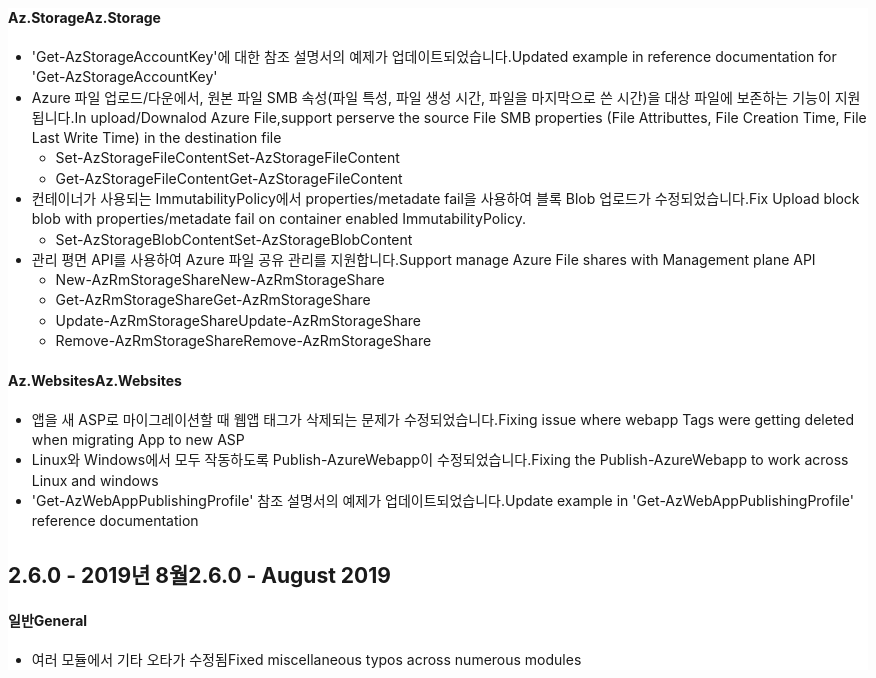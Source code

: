 #### <a name="azstorage"></a><span data-ttu-id="e6eee-276">Az.Storage</span><span class="sxs-lookup"><span data-stu-id="e6eee-276">Az.Storage</span></span>
* <span data-ttu-id="e6eee-277">'Get-AzStorageAccountKey'에 대한 참조 설명서의 예제가 업데이트되었습니다.</span><span class="sxs-lookup"><span data-stu-id="e6eee-277">Updated example in reference documentation for 'Get-AzStorageAccountKey'</span></span>
* <span data-ttu-id="e6eee-278">Azure 파일 업로드/다운에서, 원본 파일 SMB 속성(파일 특성, 파일 생성 시간, 파일을 마지막으로 쓴 시간)을 대상 파일에 보존하는 기능이 지원됩니다.</span><span class="sxs-lookup"><span data-stu-id="e6eee-278">In upload/Downalod Azure File,support perserve the source File SMB properties (File Attributtes, File Creation Time, File Last Write Time) in the destination file</span></span>
    -  <span data-ttu-id="e6eee-279">Set-AzStorageFileContent</span><span class="sxs-lookup"><span data-stu-id="e6eee-279">Set-AzStorageFileContent</span></span>
    -  <span data-ttu-id="e6eee-280">Get-AzStorageFileContent</span><span class="sxs-lookup"><span data-stu-id="e6eee-280">Get-AzStorageFileContent</span></span>
* <span data-ttu-id="e6eee-281">컨테이너가 사용되는 ImmutabilityPolicy에서 properties/metadate fail을 사용하여 블록 Blob 업로드가 수정되었습니다.</span><span class="sxs-lookup"><span data-stu-id="e6eee-281">Fix Upload block blob with properties/metadate fail on container enabled ImmutabilityPolicy.</span></span>
    -  <span data-ttu-id="e6eee-282">Set-AzStorageBlobContent</span><span class="sxs-lookup"><span data-stu-id="e6eee-282">Set-AzStorageBlobContent</span></span>
* <span data-ttu-id="e6eee-283">관리 평면 API를 사용하여 Azure 파일 공유 관리를 지원합니다.</span><span class="sxs-lookup"><span data-stu-id="e6eee-283">Support manage Azure File shares with Management plane API</span></span>
    -  <span data-ttu-id="e6eee-284">New-AzRmStorageShare</span><span class="sxs-lookup"><span data-stu-id="e6eee-284">New-AzRmStorageShare</span></span>
    -  <span data-ttu-id="e6eee-285">Get-AzRmStorageShare</span><span class="sxs-lookup"><span data-stu-id="e6eee-285">Get-AzRmStorageShare</span></span>
    -  <span data-ttu-id="e6eee-286">Update-AzRmStorageShare</span><span class="sxs-lookup"><span data-stu-id="e6eee-286">Update-AzRmStorageShare</span></span>
    -  <span data-ttu-id="e6eee-287">Remove-AzRmStorageShare</span><span class="sxs-lookup"><span data-stu-id="e6eee-287">Remove-AzRmStorageShare</span></span>

#### <a name="azwebsites"></a><span data-ttu-id="e6eee-288">Az.Websites</span><span class="sxs-lookup"><span data-stu-id="e6eee-288">Az.Websites</span></span>
* <span data-ttu-id="e6eee-289">앱을 새 ASP로 마이그레이션할 때 웹앱 태그가 삭제되는 문제가 수정되었습니다.</span><span class="sxs-lookup"><span data-stu-id="e6eee-289">Fixing issue where webapp Tags were getting deleted when migrating App to new ASP</span></span>
* <span data-ttu-id="e6eee-290">Linux와 Windows에서 모두 작동하도록 Publish-AzureWebapp이 수정되었습니다.</span><span class="sxs-lookup"><span data-stu-id="e6eee-290">Fixing the Publish-AzureWebapp to work across Linux and windows</span></span>
* <span data-ttu-id="e6eee-291">'Get-AzWebAppPublishingProfile' 참조 설명서의 예제가 업데이트되었습니다.</span><span class="sxs-lookup"><span data-stu-id="e6eee-291">Update example in 'Get-AzWebAppPublishingProfile' reference documentation</span></span>

## <a name="260---august-2019"></a><span data-ttu-id="e6eee-292">2.6.0 - 2019년 8월</span><span class="sxs-lookup"><span data-stu-id="e6eee-292">2.6.0 - August 2019</span></span>
#### <a name="general"></a><span data-ttu-id="e6eee-293">일반</span><span class="sxs-lookup"><span data-stu-id="e6eee-293">General</span></span>
* <span data-ttu-id="e6eee-294">여러 모듈에서 기타 오타가 수정됨</span><span class="sxs-lookup"><span data-stu-id="e6eee-294">Fixed miscellaneous typos across numerous modules</span></span>
